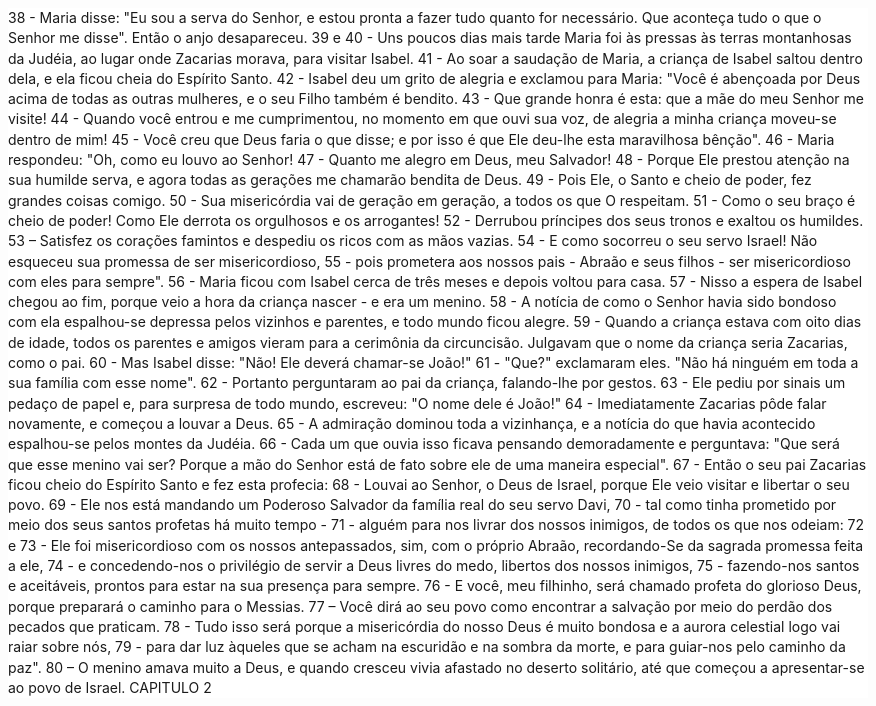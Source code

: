 38 - Maria disse: "Eu sou a serva do Senhor, e estou pronta a fazer tudo quanto for
necessário. Que aconteça tudo o que o Senhor me disse". Então o anjo desapareceu.
39 e 40 - Uns poucos dias mais tarde Maria foi às pressas às terras montanhosas da Judéia, ao
lugar onde Zacarias morava, para visitar Isabel.
41 - Ao soar a saudação de Maria, a criança de Isabel saltou dentro dela, e ela ficou cheia do
Espírito Santo.
42 - Isabel deu um grito de alegria e exclamou para Maria: "Você é abençoada por Deus acima
de todas as outras mulheres, e o seu Filho também é bendito.
43 - Que grande honra é esta: que a mãe do meu Senhor me visite!
44 - Quando você entrou e me cumprimentou, no momento em que ouvi sua voz, de alegria a
minha criança moveu-se dentro de mim!
45 - Você creu que Deus faria o que disse; e por isso é que Ele deu-lhe esta maravilhosa
bênção".
46 - Maria respondeu: "Oh, como eu louvo ao Senhor!
47 - Quanto me alegro em Deus, meu Salvador!
48 - Porque Ele prestou atenção na sua humilde serva, e agora todas as gerações me
chamarão bendita de Deus.
49 - Pois Ele, o Santo e cheio de poder, fez grandes coisas comigo.
50 - Sua misericórdia vai de geração em geração, a todos os que O respeitam.
51 - Como o seu braço é cheio de poder! Como Ele derrota os orgulhosos e os arrogantes!
52 - Derrubou príncipes dos seus tronos e exaltou os humildes.
53 – Satisfez os corações famintos e despediu os ricos com as mãos vazias.
54 - E como socorreu o seu servo Israel! Não esqueceu sua promessa de ser misericordioso,
55 - pois prometera aos nossos pais - Abraão e seus filhos - ser misericordioso com eles para
sempre".
56 - Maria ficou com Isabel cerca de três meses e depois voltou para casa.
57 - Nisso a espera de Isabel chegou ao fim, porque veio a hora da criança nascer - e era um
menino.
58 - A notícia de como o Senhor havia sido bondoso com ela espalhou-se depressa pelos
vizinhos e parentes, e todo mundo ficou alegre.
59 - Quando a criança estava com oito dias de idade, todos os parentes e amigos vieram para
a cerimônia da circuncisão. Julgavam que o nome da criança seria Zacarias, como o pai.
60 - Mas Isabel disse: "Não! Ele deverá chamar-se João!"
61 - "Que?" exclamaram eles. "Não há ninguém em toda a sua família com esse nome". 62 -
Portanto perguntaram ao pai da criança, falando-lhe por gestos.
63 - Ele pediu por sinais um pedaço de papel e, para surpresa de todo mundo, escreveu: "O
nome dele é João!"
64 - Imediatamente Zacarias pôde falar novamente, e começou a louvar a Deus.
65 - A admiração dominou toda a vizinhança, e a notícia do que havia acontecido espalhou-se
pelos montes da Judéia.
66 - Cada um que ouvia isso ficava pensando demoradamente e perguntava: "Que será que
esse menino vai ser? Porque a mão do Senhor está de fato sobre ele de uma maneira
especial".
67 - Então o seu pai Zacarias ficou cheio do Espírito Santo e fez esta profecia:
68 - Louvai ao Senhor, o Deus de Israel, porque Ele veio visitar e libertar o seu povo.
69 - Ele nos está mandando um Poderoso Salvador da família real do seu servo Davi,
70 - tal como tinha prometido por meio dos seus santos profetas há muito tempo -
71 - alguém para nos livrar dos nossos inimigos, de todos os que nos odeiam:
72 e 73 - Ele foi misericordioso com os nossos antepassados, sim, com o próprio Abraão,
recordando-Se da sagrada promessa feita a ele,
74 - e concedendo-nos o privilégio de servir a Deus livres do medo, libertos dos nossos
inimigos,
75 - fazendo-nos santos e aceitáveis, prontos para estar na sua presença para sempre.
76 - E você, meu filhinho, será chamado profeta do glorioso Deus, porque preparará o caminho
para o Messias.
77 – Você dirá ao seu povo como encontrar a salvação por meio do perdão dos pecados que
praticam.
78 - Tudo isso será porque a misericórdia do nosso Deus é muito bondosa e a aurora celestial
logo vai raiar sobre nós,
79 - para dar luz àqueles que se acham na escuridão e na sombra da morte, e para guiar-nos
pelo caminho da paz".
80 – O menino amava muito a Deus, e quando cresceu vivia afastado no deserto solitário, até
que começou a apresentar-se ao povo de Israel.
CAPITULO 2